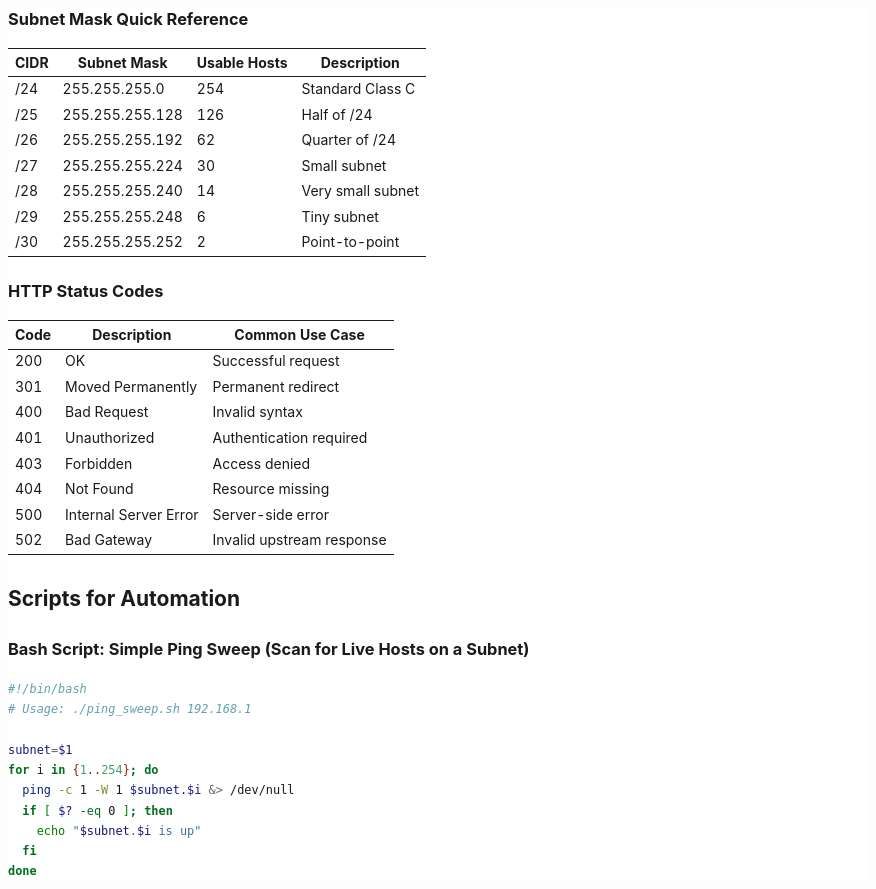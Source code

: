 ### Subnet Mask Quick Reference
| CIDR | Subnet Mask      | Usable Hosts | Description          |
|------|------------------|--------------|----------------------|
| /24  | 255.255.255.0   | 254         | Standard Class C    |
| /25  | 255.255.255.128 | 126         | Half of /24         |
| /26  | 255.255.255.192 | 62          | Quarter of /24      |
| /27  | 255.255.255.224 | 30          | Small subnet        |
| /28  | 255.255.255.240 | 14          | Very small subnet   |
| /29  | 255.255.255.248 | 6           | Tiny subnet         |
| /30  | 255.255.255.252 | 2           | Point-to-point      |

### HTTP Status Codes
| Code | Description                  | Common Use Case              |
|------|------------------------------|------------------------------|
| 200  | OK                          | Successful request          |
| 301  | Moved Permanently           | Permanent redirect          |
| 400  | Bad Request                 | Invalid syntax              |
| 401  | Unauthorized                | Authentication required     |
| 403  | Forbidden                   | Access denied               |
| 404  | Not Found                   | Resource missing            |
| 500  | Internal Server Error       | Server-side error           |
| 502  | Bad Gateway                 | Invalid upstream response   |

## Scripts for Automation

### Bash Script: Simple Ping Sweep (Scan for Live Hosts on a Subnet)
```bash
#!/bin/bash
# Usage: ./ping_sweep.sh 192.168.1

subnet=$1
for i in {1..254}; do
  ping -c 1 -W 1 $subnet.$i &> /dev/null
  if [ $? -eq 0 ]; then
    echo "$subnet.$i is up"
  fi
done
```
